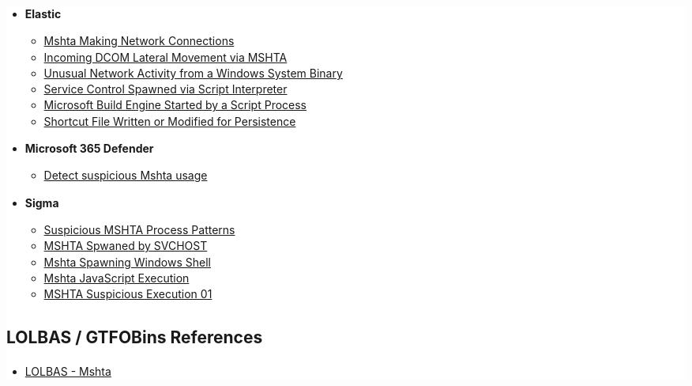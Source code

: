- **Elastic**
  - [Mshta Making Network Connections](https://github.com/elastic/detection-rules/blob/main/rules/windows/defense_evasion_mshta_beacon.toml)
  - [Incoming DCOM Lateral Movement via MSHTA](https://github.com/elastic/detection-rules/blob/main/rules/windows/lateral_movement_dcom_hta.toml)
  - [Unusual Network Activity from a Windows System Binary](https://github.com/elastic/detection-rules/blob/main/rules/windows/defense_evasion_network_connection_from_windows_binary.toml)
  - [Service Control Spawned via Script Interpreter](https://github.com/elastic/detection-rules/blob/main/rules/windows/lateral_movement_service_control_spawned_script_int.toml)
  - [Microsoft Build Engine Started by a Script Process](https://github.com/elastic/detection-rules/blob/main/rules/windows/defense_evasion_execution_msbuild_started_by_script.toml)
  - [Shortcut File Written or Modified for Persistence](https://github.com/elastic/detection-rules/blob/main/rules/windows/persistence_startup_folder_file_written_by_suspicious_process.toml)

- **Microsoft 365 Defender**
  - [Detect suspicious Mshta usage](https://github.com/microsoft/Microsoft-365-Defender-Hunting-Queries/blob/master/Execution/detect-suspicious-mshta-usage.md)

- **Sigma**
  - [Suspicious MSHTA Process Patterns](https://github.com/SigmaHQ/sigma/blob/master/rules/windows/process_creation/win_susp_mshta_pattern.yml)
  - [MSHTA Spwaned by SVCHOST](https://github.com/SigmaHQ/sigma/blob/master/rules/windows/process_creation/win_lethalhta.yml)
  - [Mshta Spawning Windows Shell](https://github.com/SigmaHQ/sigma/blob/master/rules/windows/process_creation/win_shell_spawn_mshta.yml)
  - [Mshta JavaScript Execution](https://github.com/SigmaHQ/sigma/blob/master/rules/windows/process_creation/win_mshta_javascript.yml)
  - [MSHTA Suspicious Execution 01](https://github.com/SigmaHQ/sigma/blob/master/rules/windows/builtin/win_susp_mshta_execution.yml)

## LOLBAS / GTFOBins References

- [LOLBAS - Mshta](https://lolbas-project.github.io/lolbas/Binaries/Mshta/)
